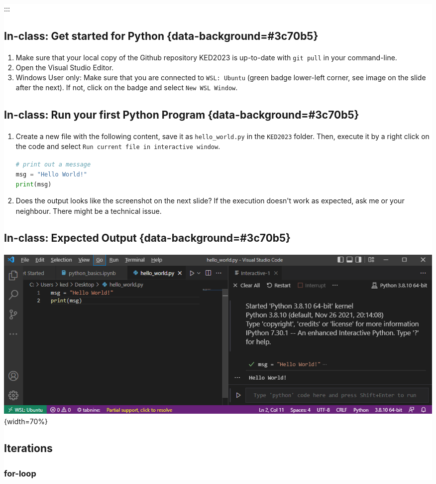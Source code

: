 :::

## In-class: Get started for Python {data-background=#3c70b5}

1. Make sure that your local copy of the Github repository KED2023 is up-to-date with `git pull` in your command-line.  
2. Open the Visual Studio Editor.
3. Windows User only: Make sure that you are connected to `WSL: Ubuntu` (green badge lower-left corner, see image on the slide after the next). If not, click on the badge and select `New WSL Window`.

## In-class: Run your first Python Program {data-background=#3c70b5}

1. Create a new file with the following content, save it as `hello_world.py` in the `KED2023` folder. Then, execute it by a right click on the code and select  `Run current file in interactive window`.

   ```python
   # print out a message
   msg = "Hello World!"
   print(msg)
   ```

2. Does the output looks like the screenshot on the next slide? If the execution doesn't work as expected, ask me or your neighbour. There might be a technical issue. 

## In-class: Expected Output {data-background=#3c70b5}

![The Output "Hello World!" on the right side should look like in the screenshot](../images/vs_code_interactive.png){width=70%}



## Iterations

### for-loop
